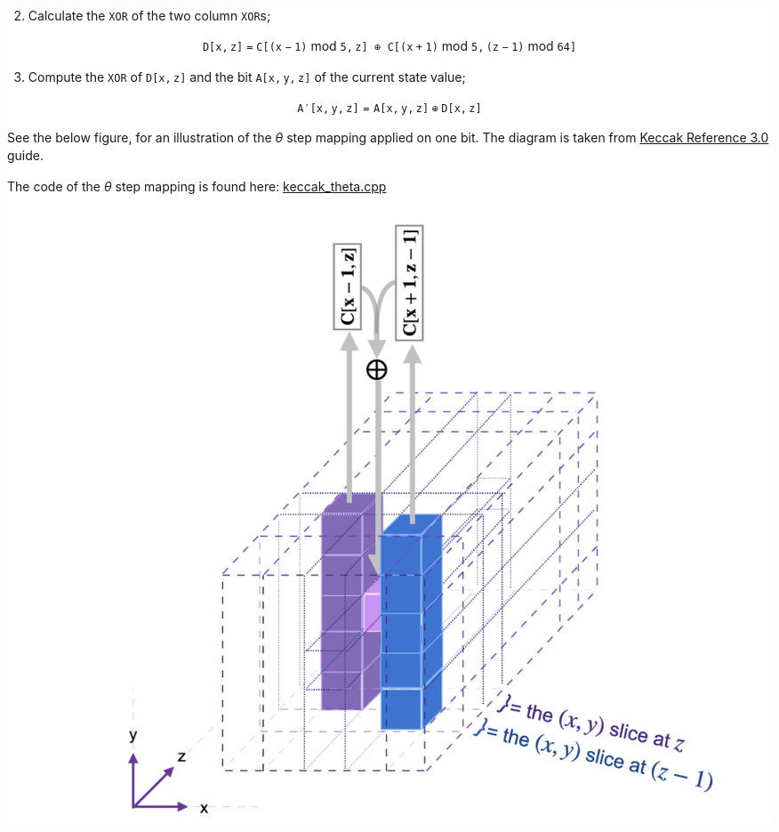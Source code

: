 2. Calculate the $\mathtt{XOR}$ of the two column $\mathtt{XOR}$s;

$$
\mathtt{D[x,z]\text{ } =}\text{ } \mathtt{C[(x-1)\text{ mod }5, z]\text{ } \oplus\text{ } {C}[(x+1)\text{ mod }5, (z-1)\text{ mod } 64]}
$$

3. Compute the $\mathtt{XOR}$ of $\mathtt{D[x,z]}$ and the bit $\mathtt{A[x,y,z]}$ of the current state value;

$$
\mathtt{A'[x,y,z] = {A}[x,y,z] \oplus {D}[x,z]}
$$

See the below figure, for an illustration of the $\theta$ step mapping applied on one bit. The diagram is taken from [Keccak Reference 3.0](https://keccak.team/files/Keccak-reference-3.0.pdf) guide.

The code of the $\theta$ step mapping is found here: [keccak_theta.cpp](https://github.com/0xPolygonHermez/zkevm-prover/blob/main/tools/sm/keccak_f/keccak_theta.cpp)

![Theta Step Mapping On One Bit](figures/02kkf-theta-map-one-bit.png)
